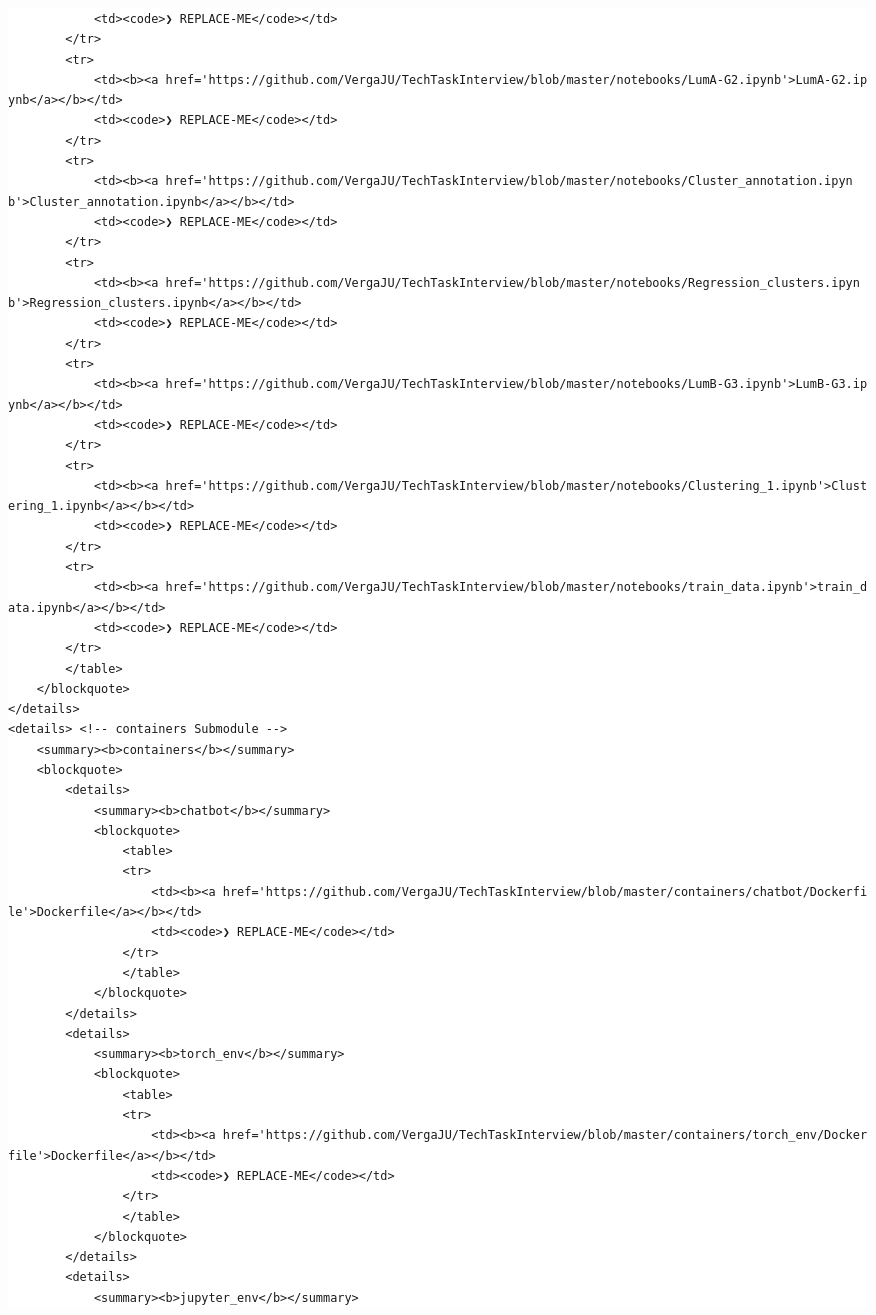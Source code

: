 				<td><code>❯ REPLACE-ME</code></td>
			</tr>
			<tr>
				<td><b><a href='https://github.com/VergaJU/TechTaskInterview/blob/master/notebooks/LumA-G2.ipynb'>LumA-G2.ipynb</a></b></td>
				<td><code>❯ REPLACE-ME</code></td>
			</tr>
			<tr>
				<td><b><a href='https://github.com/VergaJU/TechTaskInterview/blob/master/notebooks/Cluster_annotation.ipynb'>Cluster_annotation.ipynb</a></b></td>
				<td><code>❯ REPLACE-ME</code></td>
			</tr>
			<tr>
				<td><b><a href='https://github.com/VergaJU/TechTaskInterview/blob/master/notebooks/Regression_clusters.ipynb'>Regression_clusters.ipynb</a></b></td>
				<td><code>❯ REPLACE-ME</code></td>
			</tr>
			<tr>
				<td><b><a href='https://github.com/VergaJU/TechTaskInterview/blob/master/notebooks/LumB-G3.ipynb'>LumB-G3.ipynb</a></b></td>
				<td><code>❯ REPLACE-ME</code></td>
			</tr>
			<tr>
				<td><b><a href='https://github.com/VergaJU/TechTaskInterview/blob/master/notebooks/Clustering_1.ipynb'>Clustering_1.ipynb</a></b></td>
				<td><code>❯ REPLACE-ME</code></td>
			</tr>
			<tr>
				<td><b><a href='https://github.com/VergaJU/TechTaskInterview/blob/master/notebooks/train_data.ipynb'>train_data.ipynb</a></b></td>
				<td><code>❯ REPLACE-ME</code></td>
			</tr>
			</table>
		</blockquote>
	</details>
	<details> <!-- containers Submodule -->
		<summary><b>containers</b></summary>
		<blockquote>
			<details>
				<summary><b>chatbot</b></summary>
				<blockquote>
					<table>
					<tr>
						<td><b><a href='https://github.com/VergaJU/TechTaskInterview/blob/master/containers/chatbot/Dockerfile'>Dockerfile</a></b></td>
						<td><code>❯ REPLACE-ME</code></td>
					</tr>
					</table>
				</blockquote>
			</details>
			<details>
				<summary><b>torch_env</b></summary>
				<blockquote>
					<table>
					<tr>
						<td><b><a href='https://github.com/VergaJU/TechTaskInterview/blob/master/containers/torch_env/Dockerfile'>Dockerfile</a></b></td>
						<td><code>❯ REPLACE-ME</code></td>
					</tr>
					</table>
				</blockquote>
			</details>
			<details>
				<summary><b>jupyter_env</b></summary>